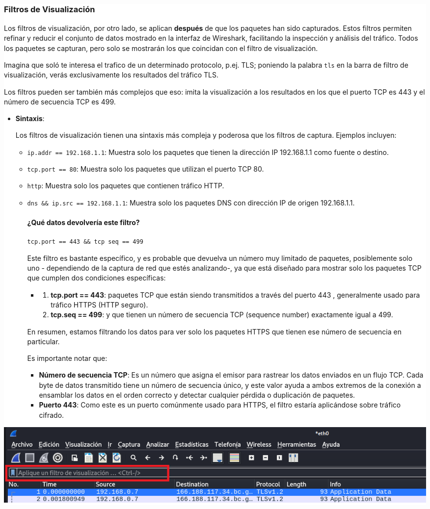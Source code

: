 

### Filtros de Visualización

Los filtros de visualización, por otro lado, se aplican **después** de que los paquetes han sido capturados. Estos filtros permiten refinar y reducir el conjunto de datos mostrado en la interfaz de Wireshark, facilitando la inspección y análisis del tráfico. Todos los paquetes se capturan, pero solo se mostrarán los que coincidan con el filtro de visualización.

Imagina que soló te interesa el trafico de un determinado protocolo, p.ej. TLS; poniendo la palabra `tls` en la barra de filtro de visualización, verás exclusivamente los resultados del tráfico TLS.

Los filtros pueden ser también más complejos que eso: imita la visualización a los resultados en los que el puerto TCP es 443 y el número de secuencia TCP es 499.

- **Sintaxis**:

   Los filtros de visualización tienen una sintaxis más compleja y poderosa que los filtros de captura. Ejemplos incluyen:

  - `ip.addr == 192.168.1.1`: Muestra solo los paquetes que tienen la dirección IP 192.168.1.1 como fuente o destino.

  - `tcp.port == 80`: Muestra solo los paquetes que utilizan el puerto TCP 80.

  - `http`: Muestra solo los paquetes que contienen tráfico HTTP.

  - `dns && ip.src == 192.168.1.1`: Muestra solo los paquetes DNS con dirección IP de origen 192.168.1.1.

    #### ¿Qué datos devolvería este filtro?

    `tcp.port == 443 && tcp seq == 499`

    Este filtro es bastante específico, y es probable que devuelva un número muy limitado de paquetes, posiblemente solo uno - dependiendo de la captura de red que estés analizando-, ya que está diseñado para mostrar solo los paquetes TCP que cumplen dos condiciones específicas:

    - 1. **tcp.port == 443**: paquetes TCP que están siendo transmitidos a través del puerto 443 , generalmente usado para tráfico HTTPS (HTTP seguro).
      2. **tcp.seq == 499**: y que tienen un número de secuencia TCP (sequence number) exactamente igual a 499.

    En resumen, estamos filtrando los datos para ver solo los paquetes HTTPS que tienen ese número de secuencia en particular.

    Es importante notar que:

    - **Número de secuencia TCP**: Es un número que asigna el emisor para rastrear los datos enviados en un flujo TCP. Cada byte de datos transmitido tiene un número de secuencia único, y este valor ayuda a ambos extremos de la conexión a ensamblar los datos en el orden correcto y detectar cualquier pérdida o duplicación de paquetes.
    - **Puerto 443**: Como este es un puerto comúnmente usado para HTTPS, el filtro estaría aplicándose sobre tráfico cifrado.

![Filtros de visualización](./assets/wireshark-14.png)
